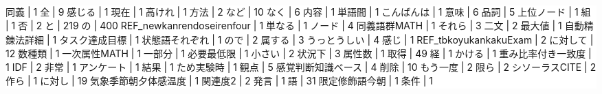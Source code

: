同義 | 1
全 | 9
感じる | 1
現在 | 1
高けれ | 1
方法 | 2
など | 10
なく | 6
内容 | 1
単語間 | 1
こんばんは | 1
意味 | 6
品詞 | 5
上位ノード | 1
組 | 1
否 | 2
と | 219
の | 400
REF_newkanrendoseirenfour | 1
単なる | 1
ノード | 4
同義語群MATH | 1
それら | 3
二文 | 2
最大値 | 1
自動精錬法詳細 | 1
タスク達成目標 | 1
状態語それぞれ | 1
ので | 2
属する | 3
うっとうしい | 4
感じ | 1
REF_tbkoyukankakuExam | 2
に対して | 12
数種類 | 1
一次属性MATH | 1
一部分 | 1
必要最低限 | 1
小さい | 2
状況下 | 3
属性数 | 1
取得 | 49
経 | 1
かける | 1
重み比率付き一致度 | 1
IDF | 2
非常 | 1
アンケート | 1
結果 | 1
ため実験時 | 1
観点 | 5
感覚判断知識ベース | 4
削除 | 10
もう一度 | 2
限ら | 2
シソーラスCITE | 2
作ら | 1
に対し | 19
気象季節朝夕体感温度 | 1
関連度2 | 2
発言 | 1
語 | 31
限定修飾語今朝 | 1
条件 | 1